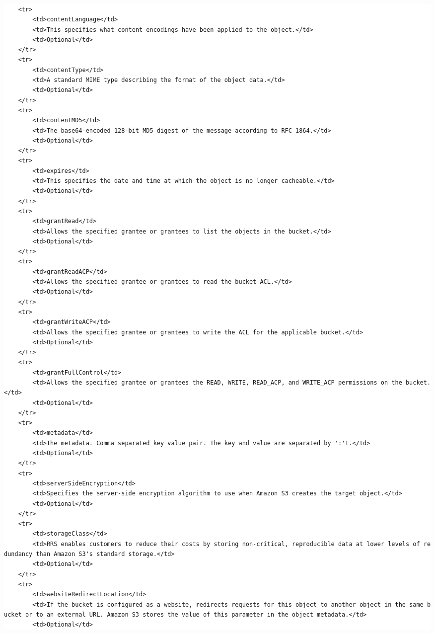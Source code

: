         <tr>
            <td>contentLanguage</td>
            <td>This specifies what content encodings have been applied to the object.</td>
            <td>Optional</td>
        </tr>
        <tr>
            <td>contentType</td>
            <td>A standard MIME type describing the format of the object data.</td>
            <td>Optional</td>
        </tr>
        <tr>
            <td>contentMD5</td>
            <td>The base64-encoded 128-bit MD5 digest of the message according to RFC 1864.</td>
            <td>Optional</td>
        </tr>
        <tr>
            <td>expires</td>
            <td>This specifies the date and time at which the object is no longer cacheable.</td>
            <td>Optional</td>
        </tr>
        <tr>
            <td>grantRead</td>
            <td>Allows the specified grantee or grantees to list the objects in the bucket.</td>
            <td>Optional</td>
        </tr>
        <tr>
            <td>grantReadACP</td>
            <td>Allows the specified grantee or grantees to read the bucket ACL.</td>
            <td>Optional</td>
        </tr>
        <tr>
            <td>grantWriteACP</td>
            <td>Allows the specified grantee or grantees to write the ACL for the applicable bucket.</td>
            <td>Optional</td>
        </tr>
        <tr>
            <td>grantFullControl</td>
            <td>Allows the specified grantee or grantees the READ, WRITE, READ_ACP, and WRITE_ACP permissions on the bucket.</td>
            <td>Optional</td>
        </tr>
        <tr>
            <td>metadata</td>
            <td>The metadata. Comma separated key value pair. The key and value are separated by ':'t.</td>
            <td>Optional</td>
        </tr>
        <tr>
            <td>serverSideEncryption</td>
            <td>Specifies the server-side encryption algorithm to use when Amazon S3 creates the target object.</td>
            <td>Optional</td>
        </tr>
        <tr>
            <td>storageClass</td>
            <td>RRS enables customers to reduce their costs by storing non-critical, reproducible data at lower levels of redundancy than Amazon S3's standard storage.</td>
            <td>Optional</td>
        </tr>
        <tr>
            <td>websiteRedirectLocation</td>
            <td>If the bucket is configured as a website, redirects requests for this object to another object in the same bucket or to an external URL. Amazon S3 stores the value of this parameter in the object metadata.</td>
            <td>Optional</td>